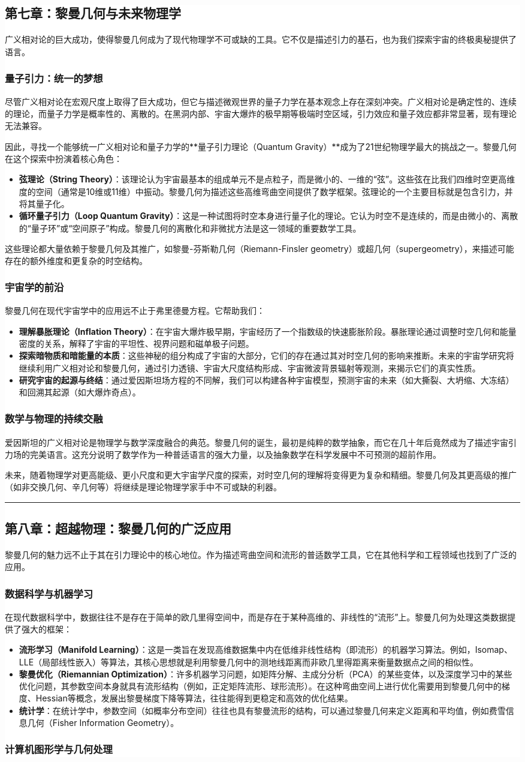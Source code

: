 ## 第七章：黎曼几何与未来物理学

广义相对论的巨大成功，使得黎曼几何成为了现代物理学不可或缺的工具。它不仅是描述引力的基石，也为我们探索宇宙的终极奥秘提供了语言。

### 量子引力：统一的梦想

尽管广义相对论在宏观尺度上取得了巨大成功，但它与描述微观世界的量子力学在基本观念上存在深刻冲突。广义相对论是确定性的、连续的理论，而量子力学是概率性的、离散的。在黑洞内部、宇宙大爆炸的极早期等极端时空区域，引力效应和量子效应都非常显著，现有理论无法兼容。

因此，寻找一个能够统一广义相对论和量子力学的**量子引力理论（Quantum Gravity）**成为了21世纪物理学最大的挑战之一。黎曼几何在这个探索中扮演着核心角色：

*   **弦理论（String Theory）**：该理论认为宇宙最基本的组成单元不是点粒子，而是微小的、一维的“弦”。这些弦在比我们四维时空更高维度的空间（通常是10维或11维）中振动。黎曼几何为描述这些高维弯曲空间提供了数学框架。弦理论的一个主要目标就是包含引力，并将其量子化。
*   **循环量子引力（Loop Quantum Gravity）**：这是一种试图将时空本身进行量子化的理论。它认为时空不是连续的，而是由微小的、离散的“量子环”或“空间原子”构成。黎曼几何的离散化和非微扰方法是这一领域的重要数学工具。

这些理论都大量依赖于黎曼几何及其推广，如黎曼-芬斯勒几何（Riemann-Finsler geometry）或超几何（supergeometry），来描述可能存在的额外维度和更复杂的时空结构。

### 宇宙学的前沿

黎曼几何在现代宇宙学中的应用远不止于弗里德曼方程。它帮助我们：

*   **理解暴胀理论（Inflation Theory）**：在宇宙大爆炸极早期，宇宙经历了一个指数级的快速膨胀阶段。暴胀理论通过调整时空几何和能量密度的关系，解释了宇宙的平坦性、视界问题和磁单极子问题。
*   **探索暗物质和暗能量的本质**：这些神秘的组分构成了宇宙的大部分，它们的存在通过其对时空几何的影响来推断。未来的宇宙学研究将继续利用广义相对论和黎曼几何，通过引力透镜、宇宙大尺度结构形成、宇宙微波背景辐射等观测，来揭示它们的真实性质。
*   **研究宇宙的起源与终结**：通过爱因斯坦场方程的不同解，我们可以构建各种宇宙模型，预测宇宙的未来（如大撕裂、大坍缩、大冻结）和回溯其起源（如大爆炸奇点）。

### 数学与物理的持续交融

爱因斯坦的广义相对论是物理学与数学深度融合的典范。黎曼几何的诞生，最初是纯粹的数学抽象，而它在几十年后竟然成为了描述宇宙引力场的完美语言。这充分说明了数学作为一种普适语言的强大力量，以及抽象数学在科学发展中不可预测的超前作用。

未来，随着物理学对更高能级、更小尺度和更大宇宙学尺度的探索，对时空几何的理解将变得更为复杂和精细。黎曼几何及其更高级的推广（如非交换几何、辛几何等）将继续是理论物理学家手中不可或缺的利器。

---

## 第八章：超越物理：黎曼几何的广泛应用

黎曼几何的魅力远不止于其在引力理论中的核心地位。作为描述弯曲空间和流形的普适数学工具，它在其他科学和工程领域也找到了广泛的应用。

### 数据科学与机器学习

在现代数据科学中，数据往往不是存在于简单的欧几里得空间中，而是存在于某种高维的、非线性的“流形”上。黎曼几何为处理这类数据提供了强大的框架：

*   **流形学习（Manifold Learning）**：这是一类旨在发现高维数据集中内在低维非线性结构（即流形）的机器学习算法。例如，Isomap、LLE（局部线性嵌入）等算法，其核心思想就是利用黎曼几何中的测地线距离而非欧几里得距离来衡量数据点之间的相似性。
*   **黎曼优化（Riemannian Optimization）**：许多机器学习问题，如矩阵分解、主成分分析（PCA）的某些变体，以及深度学习中的某些优化问题，其参数空间本身就具有流形结构（例如，正定矩阵流形、球形流形）。在这种弯曲空间上进行优化需要用到黎曼几何中的梯度、Hessian等概念，发展出黎曼梯度下降等算法，往往能得到更稳定和高效的优化结果。
*   **统计学**：在统计学中，参数空间（如概率分布空间）往往也具有黎曼流形的结构，可以通过黎曼几何来定义距离和平均值，例如费雪信息几何（Fisher Information Geometry）。

### 计算机图形学与几何处理

